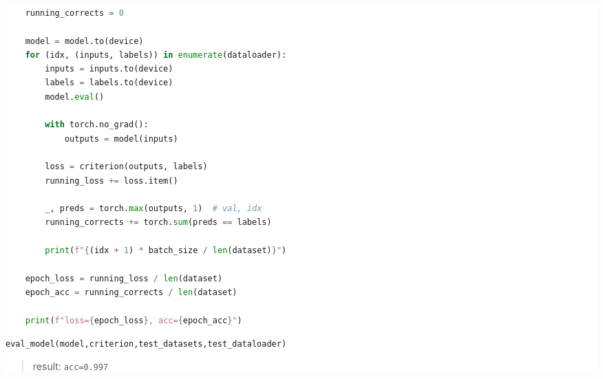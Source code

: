 ```python
    running_corrects = 0

    model = model.to(device)
    for (idx, (inputs, labels)) in enumerate(dataloader):
        inputs = inputs.to(device)
        labels = labels.to(device)
        model.eval()

        with torch.no_grad():
            outputs = model(inputs)

        loss = criterion(outputs, labels)
        running_loss += loss.item()

        _, preds = torch.max(outputs, 1)  # val, idx
        running_corrects += torch.sum(preds == labels)

        print(f"{(idx + 1) * batch_size / len(dataset)}")

    epoch_loss = running_loss / len(dataset)
    epoch_acc = running_corrects / len(dataset)

    print(f"loss={epoch_loss}, acc={epoch_acc}")
```
```python
eval_model(model,criterion,test_datasets,test_dataloader)
```
> result: `acc=0.997`